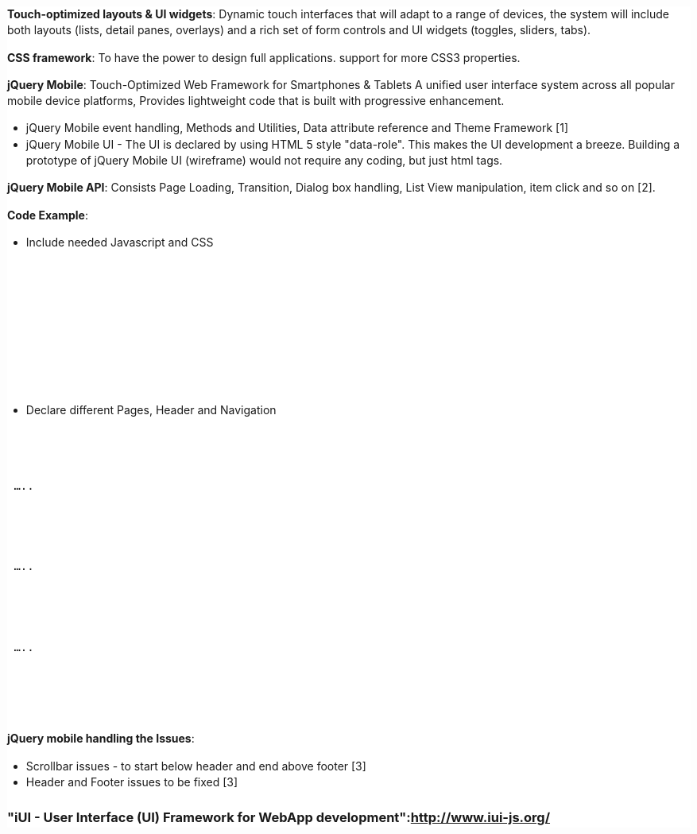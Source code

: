 **Touch-optimized layouts & UI widgets**: Dynamic touch interfaces that will adapt to a range of devices, the system will include both layouts (lists, detail panes, overlays) and a rich set of form controls and UI widgets (toggles, sliders, tabs).

**CSS framework**: To have the power to design full applications. support for more CSS3 properties.

**jQuery Mobile**: Touch-Optimized Web Framework for Smartphones & Tablets A unified user interface system across all popular mobile device platforms, Provides lightweight code that is built with progressive enhancement.
* jQuery Mobile event handling, Methods and Utilities, Data attribute reference and Theme Framework [1]
* jQuery Mobile UI - The UI is declared by using HTML 5 style "data-role". This makes the UI development a breeze. Building a prototype of jQuery Mobile UI (wireframe) would not require any coding, but just html tags.

**jQuery Mobile API**: Consists Page Loading, Transition, Dialog box handling, List View manipulation, item click and so on [2].

**Code Example**:

-   Include needed Javascript and CSS

<pre>
<head>

<link rel="stylesheet" href="/jquery.mobile-1.0a1.min.css" />
<script src="jquery-1.4.3.min.js"></script>
<script src="jquery.mobile-1.0a1.min.js"></script>

</head>
</pre>

-   Declare different Pages, Header and Navigation

<pre>
<body>

<div data-role="page" id="home">
 …..
 </div>

<div data-role="page" id="search">
 …..
 </div>

<div data-role="page" id="recent">
 …..
 </div>

</body>
</pre>

**jQuery mobile handling the Issues**:

-   Scrollbar issues - to start below header and end above footer [3]
-   Header and Footer issues to be fixed [3]

### "iUI - User Interface (UI) Framework for WebApp development":http://www.iui-js.org/
